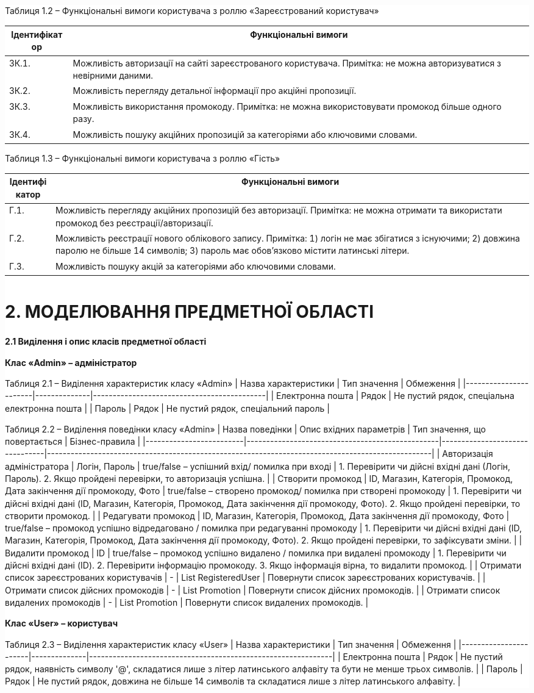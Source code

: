 Таблиця 1.2 – Функціональні вимоги користувача з роллю «Зареєстрований користувач»

| Ідентифікатор | Функціональні вимоги                                               |
|---------------|------------------------------------------------------------------|
| ЗК.1.         | Можливість авторизації на сайті зареєстрованого користувача. Примітка: не можна авторизуватися з невірними даними. |
| ЗК.2.         | Можливість перегляду детальної інформації про акційні пропозиції. |
| ЗК.3.         | Можливість використання промокоду. Примітка: не можна використовувати промокод більше одного разу. |
| ЗК.4.         | Можливість пошуку акційних пропозицій за категоріями або ключовими словами. |

Таблиця 1.3 – Функціональні вимоги користувача з роллю «Гість»

| Ідентифікатор | Функціональні вимоги                                               |
|---------------|------------------------------------------------------------------|
| Г.1.          | Можливість перегляду акційних пропозицій без авторизації. Примітка: не можна отримати та використати промокод без реєстрації/авторизації. |
| Г.2.          | Можливість реєстрації нового облікового запису. Примітка: 1) логін не має збігатися з існуючими; 2) довжина паролю не більше 14 символів; 3) пароль має обов’язково містити латинські літери. |
| Г.3.          | Можливість пошуку акцій за категоріями або ключовими словами.   |

# 2.	МОДЕЛЮВАННЯ ПРЕДМЕТНОЇ ОБЛАСТІ

**2.1	Виділення і опис класів предметної області**

**Клас «Admin» – адміністратор**

Таблиця 2.1 – Виділення характеристик класу «Admin»
| Назва характеристики | Тип значення | Обмеження                                  |
|-----------------------|--------------|--------------------------------------------|
| Електронна пошта      | Рядок        | Не пустий рядок, спеціальна електронна пошта |
| Пароль                | Рядок        | Не пустий рядок, спеціальний пароль        |

Таблиця 2.2 – Виділення поведінки класу «Admin»
| Назва поведінки          | Опис вхідних параметрів                         | Тип значення, що повертається  | Бізнес-правила                                                                                   |
|-------------------------|-------------------------------------------------|--------------------------------|--------------------------------------------------------------------------------------------------|
| Авторизація адміністратора | Логін, Пароль                                    | true/false – успішний вхід/ помилка при вході | 1. Перевірити чи дійсні вхідні дані (Логін, Пароль). 2. Якщо пройдені перевірки, то авторизація успішна. |
| Створити промокод        | ID, Магазин, Категорія, Промокод, Дата закінчення дії промокоду, Фото | true/false – створено промокод/ помилка при створені промокоду | 1. Перевірити чи дійсні вхідні дані (ID, Магазин, Категорія, Промокод, Дата закінчення дії промокоду, Фото). 2. Якщо пройдені перевірки, то створити промокод. |
| Редагувати промокод      | ID, Магазин, Категорія, Промокод, Дата закінчення дії промокоду, Фото | true/false – промокод успішно відредаговано / помилка при редагуванні промокоду | 1. Перевірити чи дійсні вхідні дані (ID, Магазин, Категорія, Промокод, Дата закінчення дії промокоду, Фото). 2. Якщо пройдені перевірки, то зафіксувати зміни. |
| Видалити промокод        | ID                                                | true/false – промокод успішно видалено / помилка при видалені промокоду | 1. Перевірити чи дійсні вхідні дані (ID). 2. Перевірити інформацію промокоду. 3. Якщо інформація вірна, то видалити промокод. |
| Отримати список зареєстрованих користувачів | -                                             | List RegisteredUser           | Повернути список зареєстрованих користувачів.                                                    |
| Отримати список дійсних промокодів         | -                                             | List Promotion                | Повернути список дійсних промокодів.                                                             |
| Отримати список видалених промокодів       | -                                             | List Promotion                 | Повернути список видалених промокодів.                                                           |

**Клас «User» – користувач**

Таблиця 2.3 – Виділення характеристик класу «User»
| Назва характеристики | Тип значення | Обмеження                                                    |
|-----------------------|--------------|--------------------------------------------------------------|
| Електронна пошта      | Рядок        | Не пустий рядок, наявність символу '@', складатися лише з літер латинського алфавіту та бути не менше трьох символів. |
| Пароль                | Рядок        | Не пустий рядок, довжина не більше 14 символів та складатися лише з літер латинського алфавіту.                   |

